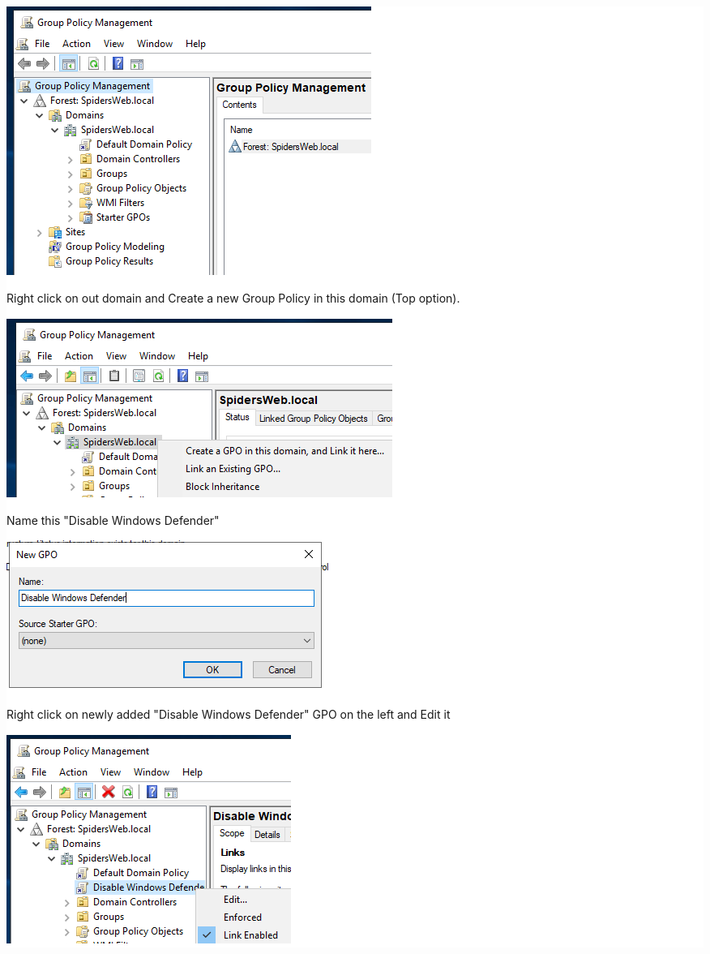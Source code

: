 ![](<../../../.gitbook/assets/image (103).png>)

Right click on out domain and Create a new Group Policy in this domain (Top option).

![](<../../../.gitbook/assets/image (74).png>)

Name this "Disable Windows Defender"

![](<../../../.gitbook/assets/image (334).png>)

Right click on newly added "Disable Windows Defender" GPO on the left and Edit it

![](<../../../.gitbook/assets/image (86).png>)
